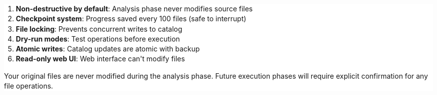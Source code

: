 1. **Non-destructive by default**: Analysis phase never modifies source files
2. **Checkpoint system**: Progress saved every 100 files (safe to interrupt)
3. **File locking**: Prevents concurrent writes to catalog
4. **Dry-run modes**: Test operations before execution
5. **Atomic writes**: Catalog updates are atomic with backup
6. **Read-only web UI**: Web interface can't modify files

Your original files are never modified during the analysis phase. Future execution phases will require explicit confirmation for any file operations.
